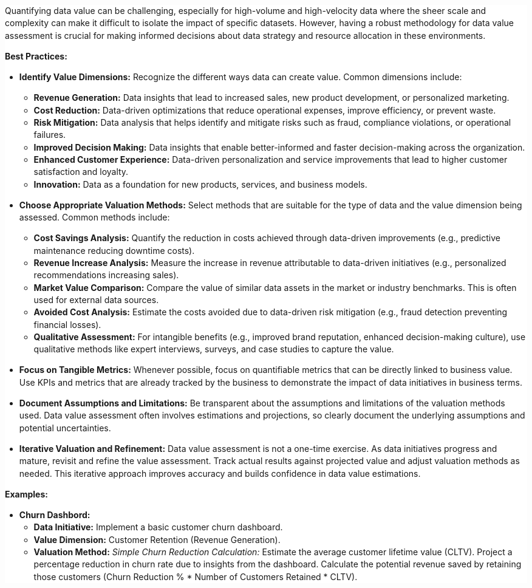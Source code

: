 Quantifying data value can be challenging, especially for high-volume and high-velocity data where the sheer scale and complexity can make it difficult to isolate the impact of specific datasets.  However, having a robust methodology for data value assessment is crucial for making informed decisions about data strategy and resource allocation in these environments.

**Best Practices:**

* **Identify Value Dimensions:**  Recognize the different ways data can create value. Common dimensions include:
    * **Revenue Generation:**  Data insights that lead to increased sales, new product development, or personalized marketing.
    * **Cost Reduction:** Data-driven optimizations that reduce operational expenses, improve efficiency, or prevent waste.
    * **Risk Mitigation:** Data analysis that helps identify and mitigate risks such as fraud, compliance violations, or operational failures.
    * **Improved Decision Making:** Data insights that enable better-informed and faster decision-making across the organization.
    * **Enhanced Customer Experience:** Data-driven personalization and service improvements that lead to higher customer satisfaction and loyalty.
    * **Innovation:** Data as a foundation for new products, services, and business models.

* **Choose Appropriate Valuation Methods:**  Select methods that are suitable for the type of data and the value dimension being assessed. Common methods include:
    * **Cost Savings Analysis:** Quantify the reduction in costs achieved through data-driven improvements (e.g., predictive maintenance reducing downtime costs).
    * **Revenue Increase Analysis:**  Measure the increase in revenue attributable to data-driven initiatives (e.g., personalized recommendations increasing sales).
    * **Market Value Comparison:**  Compare the value of similar data assets in the market or industry benchmarks.  This is often used for external data sources.
    * **Avoided Cost Analysis:**  Estimate the costs avoided due to data-driven risk mitigation (e.g., fraud detection preventing financial losses).
    * **Qualitative Assessment:**  For intangible benefits (e.g., improved brand reputation, enhanced decision-making culture), use qualitative methods like expert interviews, surveys, and case studies to capture the value.

* **Focus on Tangible Metrics:**  Whenever possible, focus on quantifiable metrics that can be directly linked to business value.  Use KPIs and metrics that are already tracked by the business to demonstrate the impact of data initiatives in business terms.

* **Document Assumptions and Limitations:**  Be transparent about the assumptions and limitations of the valuation methods used. Data value assessment often involves estimations and projections, so clearly document the underlying assumptions and potential uncertainties.

* **Iterative Valuation and Refinement:** Data value assessment is not a one-time exercise.  As data initiatives progress and mature, revisit and refine the value assessment. Track actual results against projected value and adjust valuation methods as needed.  This iterative approach improves accuracy and builds confidence in data value estimations.

**Examples:**

* **Churn Dashbord:**
    * **Data Initiative:** Implement a basic customer churn dashboard.
    * **Value Dimension:** Customer Retention (Revenue Generation).
    * **Valuation Method:**  *Simple Churn Reduction Calculation:*  Estimate the average customer lifetime value (CLTV). Project a percentage reduction in churn rate due to insights from the dashboard. Calculate the potential revenue saved by retaining those customers (Churn Reduction % * Number of Customers Retained * CLTV).
